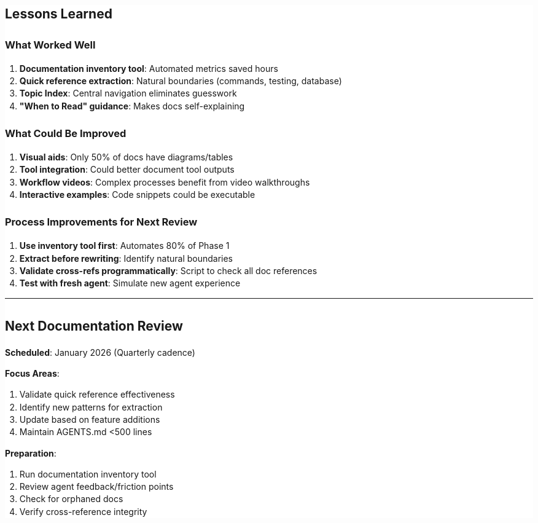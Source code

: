 
## Lessons Learned

### What Worked Well

1. **Documentation inventory tool**: Automated metrics saved hours
2. **Quick reference extraction**: Natural boundaries (commands, testing, database)
3. **Topic Index**: Central navigation eliminates guesswork
4. **"When to Read" guidance**: Makes docs self-explaining

### What Could Be Improved

1. **Visual aids**: Only 50% of docs have diagrams/tables
2. **Tool integration**: Could better document tool outputs
3. **Workflow videos**: Complex processes benefit from video walkthroughs
4. **Interactive examples**: Code snippets could be executable

### Process Improvements for Next Review

1. **Use inventory tool first**: Automates 80% of Phase 1
2. **Extract before rewriting**: Identify natural boundaries
3. **Validate cross-refs programmatically**: Script to check all doc references
4. **Test with fresh agent**: Simulate new agent experience

---

## Next Documentation Review

**Scheduled**: January 2026 (Quarterly cadence)

**Focus Areas**:
1. Validate quick reference effectiveness
2. Identify new patterns for extraction
3. Update based on feature additions
4. Maintain AGENTS.md <500 lines

**Preparation**:
1. Run documentation inventory tool
2. Review agent feedback/friction points
3. Check for orphaned docs
4. Verify cross-reference integrity
